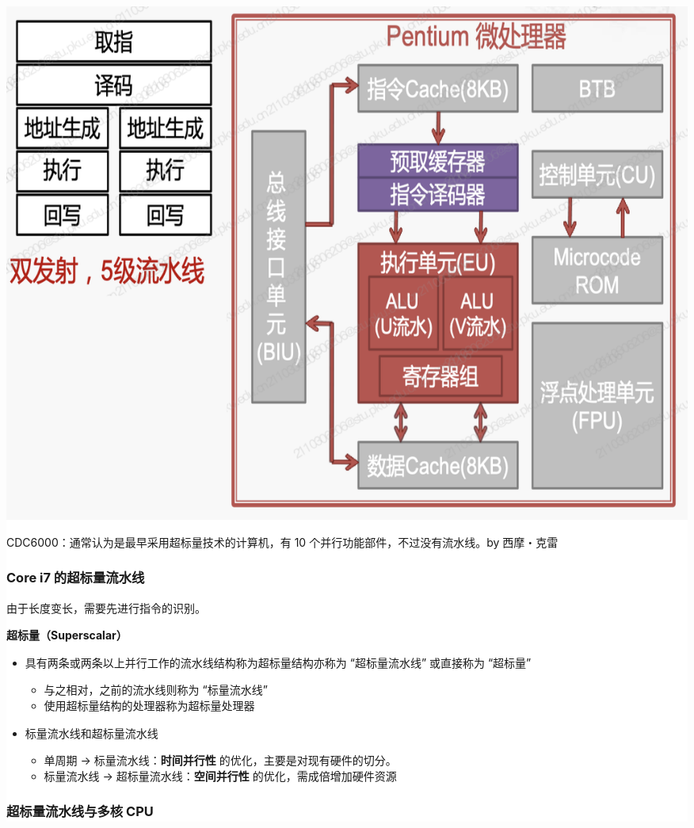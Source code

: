 ![pentium](7.流水线处理器.assets/pentium.png)

CDC6000：通常认为是最早采用超标量技术的计算机，有 10 个并行功能部件，不过没有流水线。by 西摩・克雷

### Core i7 的超标量流水线

由于长度变长，需要先进行指令的识别。

**超标量（Superscalar）**

-   具有两条或两条以上并行工作的流水线结构称为超标量结构亦称为 “超标量流水线” 或直接称为 “超标量”

    -   与之相对，之前的流水线则称为 “标量流水线”
    -   使用超标量结构的处理器称为超标量处理器

-   标量流水线和超标量流水线

    -   单周期 → 标量流水线：**时间并行性** 的优化，主要是对现有硬件的切分。
    -   标量流水线 → 超标量流水线：**空间并行性** 的优化，需成倍增加硬件资源

### 超标量流水线与多核 CPU
